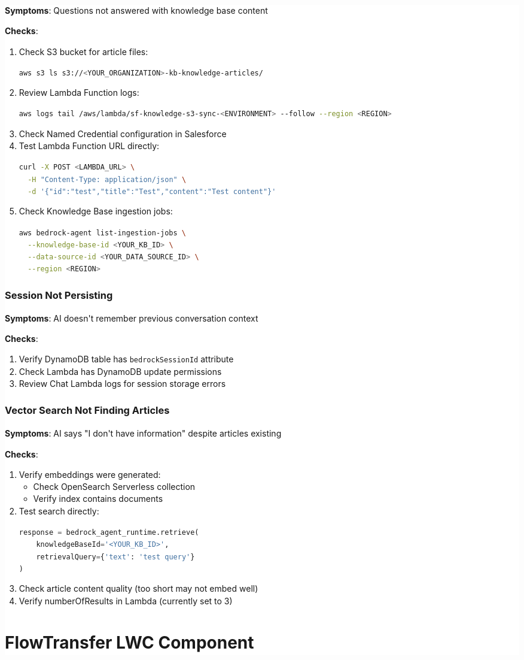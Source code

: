 **Symptoms**: Questions not answered with knowledge base content

**Checks**:
1. Check S3 bucket for article files:
   ```bash
   aws s3 ls s3://<YOUR_ORGANIZATION>-kb-knowledge-articles/
   ```
2. Review Lambda Function logs:
   ```bash
   aws logs tail /aws/lambda/sf-knowledge-s3-sync-<ENVIRONMENT> --follow --region <REGION>
   ```
3. Check Named Credential configuration in Salesforce
4. Test Lambda Function URL directly:
   ```bash
   curl -X POST <LAMBDA_URL> \
     -H "Content-Type: application/json" \
     -d '{"id":"test","title":"Test","content":"Test content"}'
   ```
5. Check Knowledge Base ingestion jobs:
   ```bash
   aws bedrock-agent list-ingestion-jobs \
     --knowledge-base-id <YOUR_KB_ID> \
     --data-source-id <YOUR_DATA_SOURCE_ID> \
     --region <REGION>
   ```

### Session Not Persisting

**Symptoms**: AI doesn't remember previous conversation context

**Checks**:
1. Verify DynamoDB table has `bedrockSessionId` attribute
2. Check Lambda has DynamoDB update permissions
3. Review Chat Lambda logs for session storage errors

### Vector Search Not Finding Articles

**Symptoms**: AI says "I don't have information" despite articles existing

**Checks**:
1. Verify embeddings were generated:
   - Check OpenSearch Serverless collection
   - Verify index contains documents
2. Test search directly:
   ```python
   response = bedrock_agent_runtime.retrieve(
       knowledgeBaseId='<YOUR_KB_ID>',
       retrievalQuery={'text': 'test query'}
   )
   ```
3. Check article content quality (too short may not embed well)
4. Verify numberOfResults in Lambda (currently set to 3)

# FlowTransfer LWC Component
